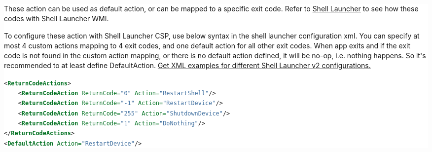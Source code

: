 These action can be used as default action, or can be mapped to a specific exit code. Refer to [Shell Launcher](/windows-hardware/customize/enterprise/wesl-usersettingsetcustomshell) to see how these codes with Shell Launcher WMI.

To configure these action with Shell Launcher CSP, use below syntax in the shell launcher configuration xml. You can specify at most 4 custom actions mapping to 4 exit codes, and one default action for all other exit codes. When app exits and if the exit code is not found in the custom action mapping, or there is no default action defined, it will be no-op, i.e. nothing happens. So it's recommended to at least define DefaultAction. [Get XML examples for different Shell Launcher v2 configurations.](https://github.com/Microsoft/Windows-iotcore-samples/tree/develop/Samples/ShellLauncherV2)
``` xml
<ReturnCodeActions>
    <ReturnCodeAction ReturnCode="0" Action="RestartShell"/>
    <ReturnCodeAction ReturnCode="-1" Action="RestartDevice"/>
    <ReturnCodeAction ReturnCode="255" Action="ShutdownDevice"/>
    <ReturnCodeAction ReturnCode="1" Action="DoNothing"/>
</ReturnCodeActions>
<DefaultAction Action="RestartDevice"/>

```
